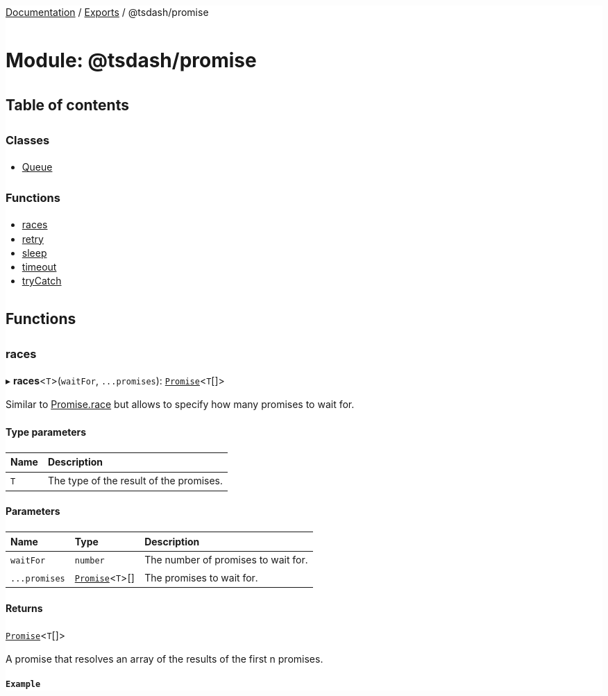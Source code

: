 [Documentation](../README.md) / [Exports](../modules.md) / @tsdash/promise

# Module: @tsdash/promise

## Table of contents

### Classes

- [Queue](../classes/tsdash_promise.Queue.md)

### Functions

- [races](tsdash_promise.md#races)
- [retry](tsdash_promise.md#retry)
- [sleep](tsdash_promise.md#sleep)
- [timeout](tsdash_promise.md#timeout)
- [tryCatch](tsdash_promise.md#trycatch)

## Functions

### races

▸ **races**\<`T`\>(`waitFor`, `...promises`): [`Promise`]( https://developer.mozilla.org/docs/Web/JavaScript/Reference/Global_Objects/Promise )\<`T`[]\>

Similar to [Promise.race](https://developer.mozilla.org/en-US/docs/Web/JavaScript/Reference/Global_Objects/Promise/race?retiredLocale=de)
but allows to specify how many promises to wait for.

#### Type parameters

| Name | Description |
| :------ | :------ |
| `T` | The type of the result of the promises. |

#### Parameters

| Name | Type | Description |
| :------ | :------ | :------ |
| `waitFor` | `number` | The number of promises to wait for. |
| `...promises` | [`Promise`]( https://developer.mozilla.org/docs/Web/JavaScript/Reference/Global_Objects/Promise )\<`T`\>[] | The promises to wait for. |

#### Returns

[`Promise`]( https://developer.mozilla.org/docs/Web/JavaScript/Reference/Global_Objects/Promise )\<`T`[]\>

A promise that resolves an array of the results of the first n promises.

**`Example`**
